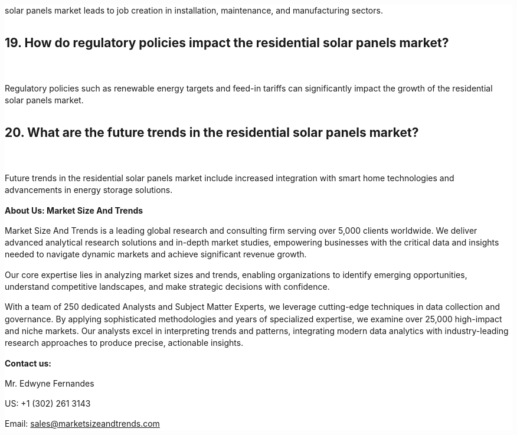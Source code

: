solar panels market leads to job creation in installation, maintenance, and manufacturing sectors.</p><h2>19. How do regulatory policies impact the residential solar panels market?</h2><p>&nbsp;</p><p>Regulatory policies such as renewable energy targets and feed-in tariffs can significantly impact the growth of the residential solar panels market.</p><h2>20. What are the future trends in the residential solar panels market?</h2><p>&nbsp;</p><p>Future trends in the residential solar panels market include increased integration with smart home technologies and advancements in energy storage solutions.</p></body></html></p><p><strong>About Us:&nbsp;Market Size And Trends</strong></p><p>Market Size And Trends&nbsp;is a leading global research and consulting firm serving over 5,000 clients worldwide. We deliver advanced analytical research solutions and in-depth market studies, empowering businesses with the critical data and insights needed to navigate dynamic markets and achieve significant revenue growth.</p><p>Our core expertise lies in analyzing market sizes and trends, enabling organizations to identify emerging opportunities, understand competitive landscapes, and make strategic decisions with confidence.</p><p>With a team of 250 dedicated Analysts and Subject Matter Experts, we leverage cutting-edge techniques in data collection and governance. By applying sophisticated methodologies and years of specialized expertise, we examine over 25,000 high-impact and niche markets. Our analysts excel in interpreting trends and patterns, integrating modern data analytics with industry-leading research approaches to produce precise, actionable insights.</p><p><strong>Contact us:</strong></p><p>Mr. Edwyne Fernandes</p><p>US: +1 (302) 261 3143</p><p>Email: <a href="mailto:sales@marketsizeandtrends.com">sales@marketsizeandtrends.com</a>&nbsp;</p>
